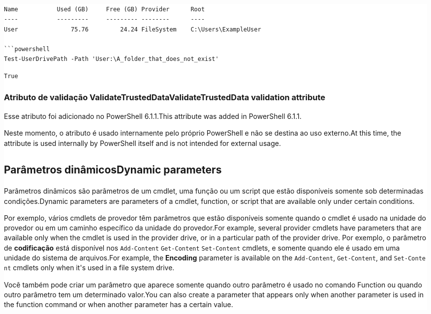 ```Output
Name           Used (GB)     Free (GB) Provider      Root
----           ---------     --------- --------      ----
User               75.76         24.24 FileSystem    C:\Users\ExampleUser

```powershell
Test-UserDrivePath -Path 'User:\A_folder_that_does_not_exist'
```

```Output
True
```

### <a name="validatetrusteddata-validation-attribute"></a><span data-ttu-id="89bd0-304">Atributo de validação ValidateTrustedData</span><span class="sxs-lookup"><span data-stu-id="89bd0-304">ValidateTrustedData validation attribute</span></span>

<span data-ttu-id="89bd0-305">Esse atributo foi adicionado no PowerShell 6.1.1.</span><span class="sxs-lookup"><span data-stu-id="89bd0-305">This attribute was added in PowerShell 6.1.1.</span></span>

<span data-ttu-id="89bd0-306">Neste momento, o atributo é usado internamente pelo próprio PowerShell e não se destina ao uso externo.</span><span class="sxs-lookup"><span data-stu-id="89bd0-306">At this time, the attribute is used internally by PowerShell itself and is not intended for external usage.</span></span>

## <a name="dynamic-parameters"></a><span data-ttu-id="89bd0-307">Parâmetros dinâmicos</span><span class="sxs-lookup"><span data-stu-id="89bd0-307">Dynamic parameters</span></span>

<span data-ttu-id="89bd0-308">Parâmetros dinâmicos são parâmetros de um cmdlet, uma função ou um script que estão disponíveis somente sob determinadas condições.</span><span class="sxs-lookup"><span data-stu-id="89bd0-308">Dynamic parameters are parameters of a cmdlet, function, or script that are available only under certain conditions.</span></span>

<span data-ttu-id="89bd0-309">Por exemplo, vários cmdlets de provedor têm parâmetros que estão disponíveis somente quando o cmdlet é usado na unidade do provedor ou em um caminho específico da unidade do provedor.</span><span class="sxs-lookup"><span data-stu-id="89bd0-309">For example, several provider cmdlets have parameters that are available only when the cmdlet is used in the provider drive, or in a particular path of the provider drive.</span></span> <span data-ttu-id="89bd0-310">Por exemplo, o parâmetro de **codificação** está disponível nos `Add-Content` `Get-Content` `Set-Content` cmdlets, e somente quando ele é usado em uma unidade do sistema de arquivos.</span><span class="sxs-lookup"><span data-stu-id="89bd0-310">For example, the **Encoding** parameter is available on the `Add-Content`, `Get-Content`, and `Set-Content` cmdlets only when it's used in a file system drive.</span></span>

<span data-ttu-id="89bd0-311">Você também pode criar um parâmetro que aparece somente quando outro parâmetro é usado no comando Function ou quando outro parâmetro tem um determinado valor.</span><span class="sxs-lookup"><span data-stu-id="89bd0-311">You can also create a parameter that appears only when another parameter is used in the function command or when another parameter has a certain value.</span></span>
